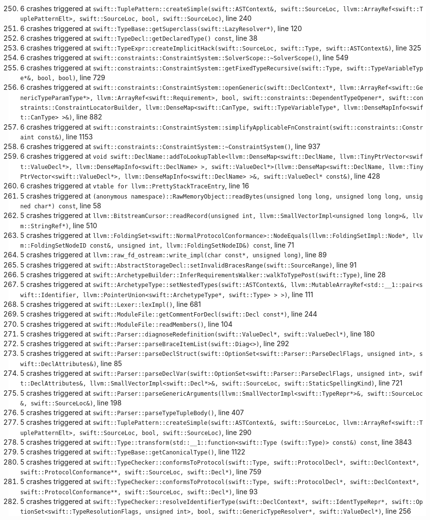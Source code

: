 250. 6 crashes triggered at `swift::TuplePattern::createSimple(swift::ASTContext&, swift::SourceLoc, llvm::ArrayRef<swift::TuplePatternElt>, swift::SourceLoc, bool, swift::SourceLoc)`, line 240
251. 6 crashes triggered at `swift::TypeBase::getSuperclass(swift::LazyResolver*)`, line 120
252. 6 crashes triggered at `swift::TypeDecl::getDeclaredType() const`, line 38
253. 6 crashes triggered at `swift::TypeExpr::createImplicitHack(swift::SourceLoc, swift::Type, swift::ASTContext&)`, line 325
254. 6 crashes triggered at `swift::constraints::ConstraintSystem::SolverScope::~SolverScope()`, line 549
255. 6 crashes triggered at `swift::constraints::ConstraintSystem::getFixedTypeRecursive(swift::Type, swift::TypeVariableType*&, bool, bool)`, line 729
256. 6 crashes triggered at `swift::constraints::ConstraintSystem::openGeneric(swift::DeclContext*, llvm::ArrayRef<swift::GenericTypeParamType*>, llvm::ArrayRef<swift::Requirement>, bool, swift::constraints::DependentTypeOpener*, swift::constraints::ConstraintLocatorBuilder, llvm::DenseMap<swift::CanType, swift::TypeVariableType*, llvm::DenseMapInfo<swift::CanType> >&)`, line 882
257. 6 crashes triggered at `swift::constraints::ConstraintSystem::simplifyApplicableFnConstraint(swift::constraints::Constraint const&)`, line 1153
258. 6 crashes triggered at `swift::constraints::ConstraintSystem::~ConstraintSystem()`, line 937
259. 6 crashes triggered at `void swift::DeclName::addToLookupTable<llvm::DenseMap<swift::DeclName, llvm::TinyPtrVector<swift::ValueDecl*>, llvm::DenseMapInfo<swift::DeclName> >, swift::ValueDecl*>(llvm::DenseMap<swift::DeclName, llvm::TinyPtrVector<swift::ValueDecl*>, llvm::DenseMapInfo<swift::DeclName> >&, swift::ValueDecl* const&)`, line 428
260. 6 crashes triggered at `vtable for llvm::PrettyStackTraceEntry`, line 16
261. 5 crashes triggered at `(anonymous namespace)::RawMemoryObject::readBytes(unsigned long long, unsigned long long, unsigned char*) const`, line 58
262. 5 crashes triggered at `llvm::BitstreamCursor::readRecord(unsigned int, llvm::SmallVectorImpl<unsigned long long>&, llvm::StringRef*)`, line 510
263. 5 crashes triggered at `llvm::FoldingSet<swift::NormalProtocolConformance>::NodeEquals(llvm::FoldingSetImpl::Node*, llvm::FoldingSetNodeID const&, unsigned int, llvm::FoldingSetNodeID&) const`, line 71
264. 5 crashes triggered at `llvm::raw_fd_ostream::write_impl(char const*, unsigned long)`, line 89
265. 5 crashes triggered at `swift::AbstractStorageDecl::setInvalidBracesRange(swift::SourceRange)`, line 91
266. 5 crashes triggered at `swift::ArchetypeBuilder::InferRequirementsWalker::walkToTypePost(swift::Type)`, line 28
267. 5 crashes triggered at `swift::ArchetypeType::setNestedTypes(swift::ASTContext&, llvm::MutableArrayRef<std::__1::pair<swift::Identifier, llvm::PointerUnion<swift::ArchetypeType*, swift::Type> > >)`, line 111
268. 5 crashes triggered at `swift::Lexer::lexImpl()`, line 681
269. 5 crashes triggered at `swift::ModuleFile::getCommentForDecl(swift::Decl const*)`, line 244
270. 5 crashes triggered at `swift::ModuleFile::readMembers()`, line 104
271. 5 crashes triggered at `swift::Parser::diagnoseRedefinition(swift::ValueDecl*, swift::ValueDecl*)`, line 180
272. 5 crashes triggered at `swift::Parser::parseBraceItemList(swift::Diag<>)`, line 292
273. 5 crashes triggered at `swift::Parser::parseDeclStruct(swift::OptionSet<swift::Parser::ParseDeclFlags, unsigned int>, swift::DeclAttributes&)`, line 85
274. 5 crashes triggered at `swift::Parser::parseDeclVar(swift::OptionSet<swift::Parser::ParseDeclFlags, unsigned int>, swift::DeclAttributes&, llvm::SmallVectorImpl<swift::Decl*>&, swift::SourceLoc, swift::StaticSpellingKind)`, line 721
275. 5 crashes triggered at `swift::Parser::parseGenericArguments(llvm::SmallVectorImpl<swift::TypeRepr*>&, swift::SourceLoc&, swift::SourceLoc&)`, line 198
276. 5 crashes triggered at `swift::Parser::parseTypeTupleBody()`, line 407
277. 5 crashes triggered at `swift::TuplePattern::createSimple(swift::ASTContext&, swift::SourceLoc, llvm::ArrayRef<swift::TuplePatternElt>, swift::SourceLoc, bool, swift::SourceLoc)`, line 290
278. 5 crashes triggered at `swift::Type::transform(std::__1::function<swift::Type (swift::Type)> const&) const`, line 3843
279. 5 crashes triggered at `swift::TypeBase::getCanonicalType()`, line 1122
280. 5 crashes triggered at `swift::TypeChecker::conformsToProtocol(swift::Type, swift::ProtocolDecl*, swift::DeclContext*, swift::ProtocolConformance**, swift::SourceLoc, swift::Decl*)`, line 759
281. 5 crashes triggered at `swift::TypeChecker::conformsToProtocol(swift::Type, swift::ProtocolDecl*, swift::DeclContext*, swift::ProtocolConformance**, swift::SourceLoc, swift::Decl*)`, line 93
282. 5 crashes triggered at `swift::TypeChecker::resolveIdentifierType(swift::DeclContext*, swift::IdentTypeRepr*, swift::OptionSet<swift::TypeResolutionFlags, unsigned int>, bool, swift::GenericTypeResolver*, swift::ValueDecl*)`, line 256